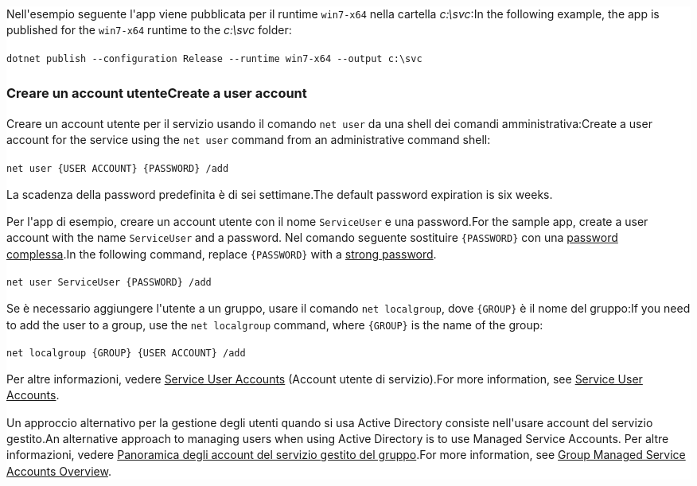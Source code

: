 <span data-ttu-id="44887-166">Nell'esempio seguente l'app viene pubblicata per il runtime `win7-x64` nella cartella *c:\\svc*:</span><span class="sxs-lookup"><span data-stu-id="44887-166">In the following example, the app is published for the `win7-x64` runtime to the *c:\\svc* folder:</span></span>

```console
dotnet publish --configuration Release --runtime win7-x64 --output c:\svc
```

### <a name="create-a-user-account"></a><span data-ttu-id="44887-167">Creare un account utente</span><span class="sxs-lookup"><span data-stu-id="44887-167">Create a user account</span></span>

<span data-ttu-id="44887-168">Creare un account utente per il servizio usando il comando `net user` da una shell dei comandi amministrativa:</span><span class="sxs-lookup"><span data-stu-id="44887-168">Create a user account for the service using the `net user` command from an administrative command shell:</span></span>

```console
net user {USER ACCOUNT} {PASSWORD} /add
```

<span data-ttu-id="44887-169">La scadenza della password predefinita è di sei settimane.</span><span class="sxs-lookup"><span data-stu-id="44887-169">The default password expiration is six weeks.</span></span>

<span data-ttu-id="44887-170">Per l'app di esempio, creare un account utente con il nome `ServiceUser` e una password.</span><span class="sxs-lookup"><span data-stu-id="44887-170">For the sample app, create a user account with the name `ServiceUser` and a password.</span></span> <span data-ttu-id="44887-171">Nel comando seguente sostituire `{PASSWORD}` con una [password complessa](/windows/security/threat-protection/security-policy-settings/password-must-meet-complexity-requirements).</span><span class="sxs-lookup"><span data-stu-id="44887-171">In the following command, replace `{PASSWORD}` with a [strong password](/windows/security/threat-protection/security-policy-settings/password-must-meet-complexity-requirements).</span></span>

```console
net user ServiceUser {PASSWORD} /add
```

<span data-ttu-id="44887-172">Se è necessario aggiungere l'utente a un gruppo, usare il comando `net localgroup`, dove `{GROUP}` è il nome del gruppo:</span><span class="sxs-lookup"><span data-stu-id="44887-172">If you need to add the user to a group, use the `net localgroup` command, where `{GROUP}` is the name of the group:</span></span>

```console
net localgroup {GROUP} {USER ACCOUNT} /add
```

<span data-ttu-id="44887-173">Per altre informazioni, vedere [Service User Accounts](/windows/desktop/services/service-user-accounts) (Account utente di servizio).</span><span class="sxs-lookup"><span data-stu-id="44887-173">For more information, see [Service User Accounts](/windows/desktop/services/service-user-accounts).</span></span>

<span data-ttu-id="44887-174">Un approccio alternativo per la gestione degli utenti quando si usa Active Directory consiste nell'usare account del servizio gestito.</span><span class="sxs-lookup"><span data-stu-id="44887-174">An alternative approach to managing users when using Active Directory is to use Managed Service Accounts.</span></span> <span data-ttu-id="44887-175">Per altre informazioni, vedere [Panoramica degli account del servizio gestito del gruppo](/windows-server/security/group-managed-service-accounts/group-managed-service-accounts-overview).</span><span class="sxs-lookup"><span data-stu-id="44887-175">For more information, see [Group Managed Service Accounts Overview](/windows-server/security/group-managed-service-accounts/group-managed-service-accounts-overview).</span></span>

